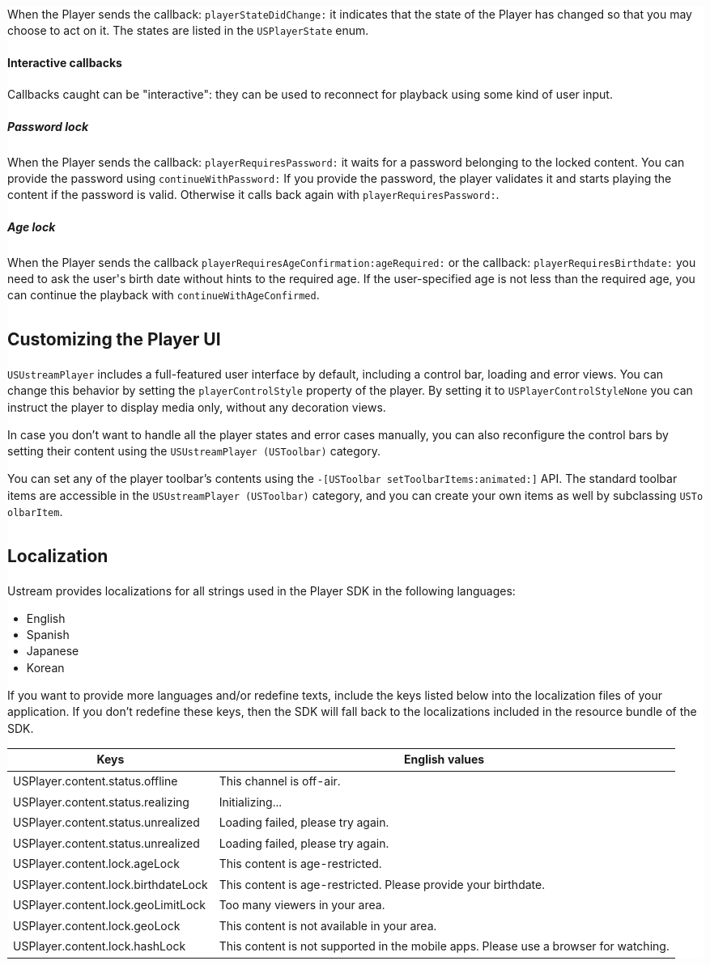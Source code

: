 When the Player sends the callback: `playerStateDidChange:` it indicates that the state of the Player has changed so that you may choose to act on it. The states are listed in the `USPlayerState` enum.

#### Interactive callbacks

Callbacks caught can be "interactive": they can be used to reconnect for playback using some kind of user input.

##### Password lock

When the Player sends the callback: `playerRequiresPassword:` it waits for a password belonging to the locked content. You can provide the password using `continueWithPassword:`
If you provide the password, the player validates it and starts playing the content if the password is valid. Otherwise it calls back again with `playerRequiresPassword:`.

##### Age lock

When the Player sends the callback `playerRequiresAgeConfirmation:ageRequired:` or the callback: `playerRequiresBirthdate:` you need to ask the user's birth date without hints to the required age. If the user-specified age is not less than the required age, you can continue the playback with `continueWithAgeConfirmed`.

## Customizing the Player UI

`USUstreamPlayer` includes a full-featured user interface by default, including a control bar, loading and error views. You can change this behavior by setting the `playerControlStyle` property of the player. By setting it to `USPlayerControlStyleNone` you can instruct the player to display media only, without any decoration views.

In case you don’t want to handle all the player states and error cases manually, you can also reconfigure the control bars by setting their content using the `USUstreamPlayer (USToolbar)` category.

You can set any of the player toolbar’s contents using the `-[USToolbar setToolbarItems:animated:]` API. The standard toolbar items are accessible in the `USUstreamPlayer (USToolbar)` category, and you can create your own items as well by subclassing `USToolbarItem`.

## Localization

Ustream provides localizations for all strings used in the Player SDK in the following languages:
- English
- Spanish
- Japanese
- Korean

If you want to provide more languages and/or redefine texts, include the keys listed below into the localization files of your application. If you don’t redefine these keys, then the SDK will fall back to the localizations included in the resource bundle of the SDK.

| Keys                                  | English values                                                                       |
| ------------------------------------- | ------------------------------------------------------------------------------------ |
| USPlayer.content.status.offline       | This channel is off-air.
| USPlayer.content.status.realizing     | Initializing...
| USPlayer.content.status.unrealized    | Loading failed, please try again.
| USPlayer.content.status.unrealized    | Loading failed, please try again.
| USPlayer.content.lock.ageLock         | This content is age-restricted.
| USPlayer.content.lock.birthdateLock   | This content is age-restricted. Please provide your birthdate.
| USPlayer.content.lock.geoLimitLock    | Too many viewers in your area.
| USPlayer.content.lock.geoLock         | This content is not available in your area.
| USPlayer.content.lock.hashLock        | This content is not supported in the mobile apps. Please use a browser for watching.